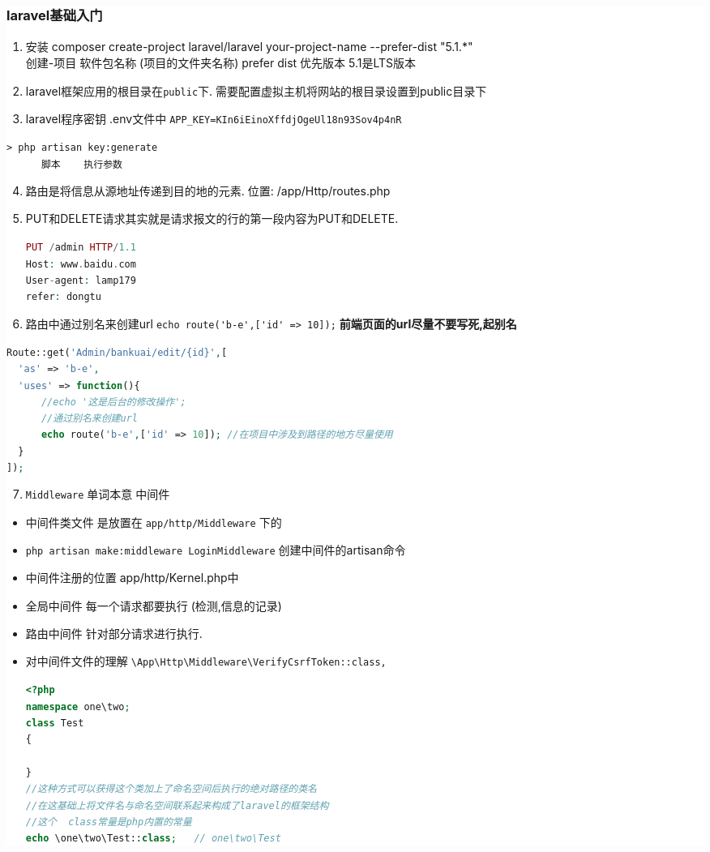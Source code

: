 ### laravel基础入门

1. 安装   composer create-project laravel/laravel your-project-name --prefer-dist "5.1.*"   
      创建-项目   软件包名称     (项目的文件夹名称)   prefer  dist 优先版本  5.1是LTS版本    

2. laravel框架应用的根目录在`public`下. 需要配置虚拟主机将网站的根目录设置到public目录下

3. laravel程序密钥    .env文件中  `APP_KEY=KIn6iEinoXffdjOgeUl18n93Sov4p4nR`

  ```
  > php artisan key:generate
  		脚本    执行参数
  ```

4. 路由是将信息从源地址传递到目的地的元素.
  位置: /app/Http/routes.php

5. PUT和DELETE请求其实就是请求报文的行的第一段内容为PUT和DELETE.

   ```php
   PUT /admin HTTP/1.1
   Host: www.baidu.com
   User-agent: lamp179
   refer: dongtu
   ```

6. 路由中通过别名来创建url `echo route('b-e',['id' => 10]);`   __前端页面的url尽量不要写死,起别名__ 

  ```php
  Route::get('Admin/bankuai/edit/{id}',[
  	'as' => 'b-e',
  	'uses' => function(){
  		//echo '这是后台的修改操作';
  		//通过别名来创建url
  		echo route('b-e',['id' => 10]); //在项目中涉及到路径的地方尽量使用
  	}
  ]);
  ```

7. `Middleware` 单词本意 中间件

  * 中间件类文件 是放置在 `app/http/Middleware` 下的

  * `php artisan make:middleware LoginMiddleware`  创建中间件的artisan命令

  * 中间件注册的位置 app/http/Kernel.php中

  * 全局中间件  每一个请求都要执行 (检测,信息的记录)

  * 路由中间件  针对部分请求进行执行.

  * 对中间件文件的理解  `\App\Http\Middleware\VerifyCsrfToken::class,`

    ```php
    <?php
    namespace one\two;
    class Test
    {

    }
    //这种方式可以获得这个类加上了命名空间后执行的绝对路径的类名
    //在这基础上将文件名与命名空间联系起来构成了laravel的框架结构
    //这个  class常量是php内置的常量
    echo \one\two\Test::class;   // one\two\Test
    ```
